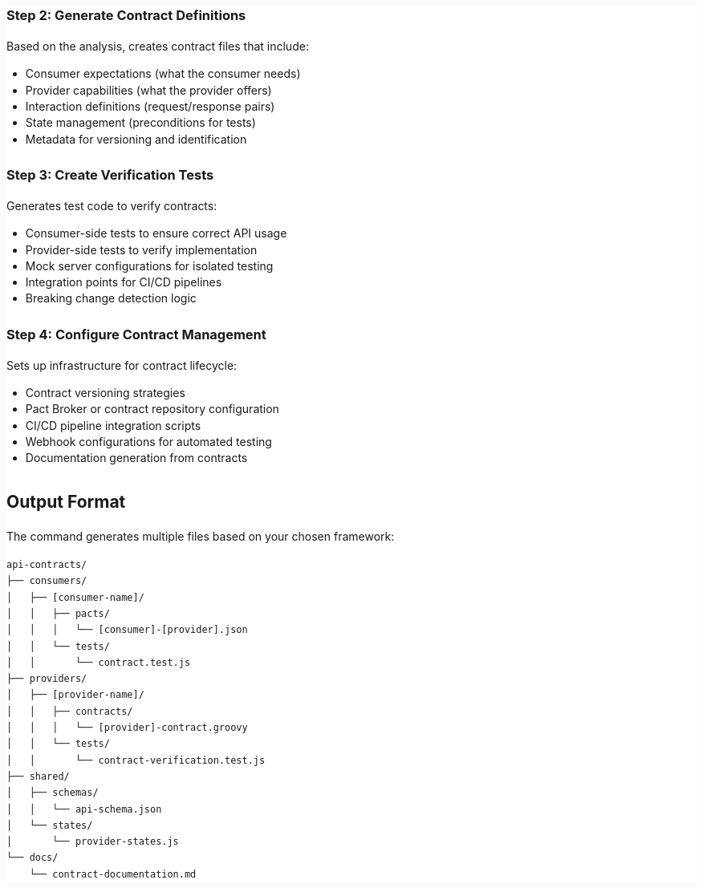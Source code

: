 ### Step 2: Generate Contract Definitions
Based on the analysis, creates contract files that include:
- Consumer expectations (what the consumer needs)
- Provider capabilities (what the provider offers)
- Interaction definitions (request/response pairs)
- State management (preconditions for tests)
- Metadata for versioning and identification

### Step 3: Create Verification Tests
Generates test code to verify contracts:
- Consumer-side tests to ensure correct API usage
- Provider-side tests to verify implementation
- Mock server configurations for isolated testing
- Integration points for CI/CD pipelines
- Breaking change detection logic

### Step 4: Configure Contract Management
Sets up infrastructure for contract lifecycle:
- Contract versioning strategies
- Pact Broker or contract repository configuration
- CI/CD pipeline integration scripts
- Webhook configurations for automated testing
- Documentation generation from contracts

## Output Format

The command generates multiple files based on your chosen framework:

```
api-contracts/
├── consumers/
│   ├── [consumer-name]/
│   │   ├── pacts/
│   │   │   └── [consumer]-[provider].json
│   │   └── tests/
│   │       └── contract.test.js
├── providers/
│   ├── [provider-name]/
│   │   ├── contracts/
│   │   │   └── [provider]-contract.groovy
│   │   └── tests/
│   │       └── contract-verification.test.js
├── shared/
│   ├── schemas/
│   │   └── api-schema.json
│   └── states/
│       └── provider-states.js
└── docs/
    └── contract-documentation.md
```
